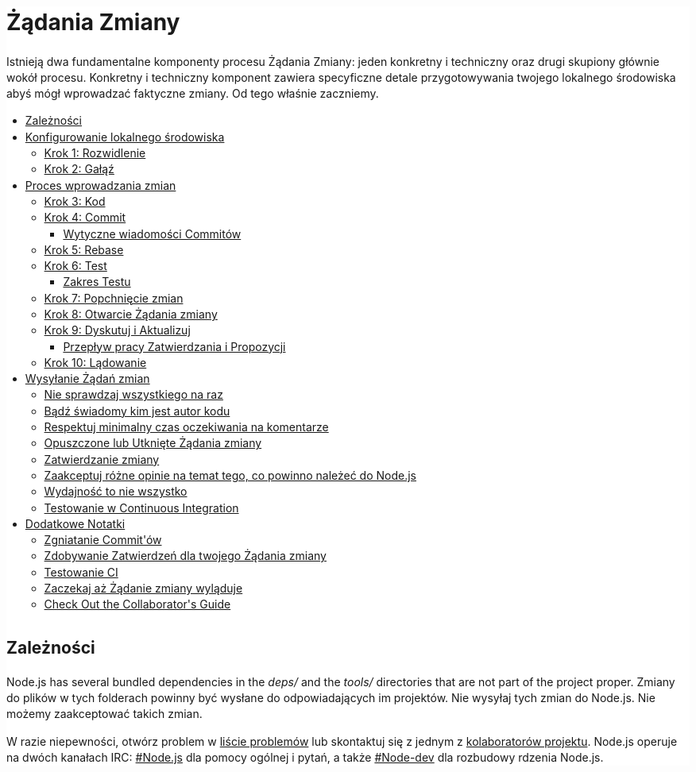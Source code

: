 # Żądania Zmiany

Istnieją dwa fundamentalne komponenty procesu Żądania Zmiany: jeden konkretny i techniczny oraz drugi skupiony głównie wokół procesu. Konkretny i techniczny komponent zawiera specyficzne detale przygotowywania twojego lokalnego środowiska abyś mógł wprowadzać faktyczne zmiany. Od tego właśnie zaczniemy.

* [Zależności](#dependencies)
* [Konfigurowanie lokalnego środowiska](#setting-up-your-local-environment)
  * [Krok 1: Rozwidlenie](#step-1-fork)
  * [Krok 2: Gałąź](#step-2-branch)
* [Proces wprowadzania zmian](#the-process-of-making-changes)
  * [Krok 3: Kod](#step-3-code)
  * [Krok 4: Commit](#step-4-commit)
    * [Wytyczne wiadomości Commitów](#commit-message-guidelines)
  * [Krok 5: Rebase](#step-5-rebase)
  * [Krok 6: Test](#step-6-test)
    * [Zakres Testu](#test-coverage)
  * [Krok 7: Popchnięcie zmian](#step-7-push)
  * [Krok 8: Otwarcie Żądania zmiany](#step-8-opening-the-pull-request)
  * [Krok 9: Dyskutuj i Aktualizuj](#step-9-discuss-and-update)
    * [Przepływ pracy Zatwierdzania i Propozycji](#approval-and-request-changes-workflow)
  * [Krok 10: Lądowanie](#step-10-landing)
* [Wysyłanie Żądań zmian](#reviewing-pull-requests)
  * [Nie sprawdzaj wszystkiego na raz](#review-a-bit-at-a-time)
  * [Bądź świadomy kim jest autor kodu](#be-aware-of-the-person-behind-the-code)
  * [Respektuj minimalny czas oczekiwania na komentarze](#respect-the-minimum-wait-time-for-comments)
  * [Opuszczone lub Utknięte Żądania zmiany](#abandoned-or-stalled-pull-requests)
  * [Zatwierdzanie zmiany](#approving-a-change)
  * [Zaakceptuj różne opinie na temat tego, co powinno należeć do Node.js](#accept-that-there-are-different-opinions-about-what-belongs-in-nodejs)
  * [Wydajność to nie wszystko](#performance-is-not-everything)
  * [Testowanie w Continuous Integration](#continuous-integration-testing)
* [Dodatkowe Notatki](#additional-notes)
  * [Zgniatanie Commit'ów](#commit-squashing)
  * [Zdobywanie Zatwierdzeń dla twojego Żądania zmiany](#getting-approvals-for-your-pull-request)
  * [Testowanie CI](#ci-testing)
  * [Zaczekaj aż Żądanie zmiany wyląduje](#waiting-until-the-pull-request-gets-landed)
  * [Check Out the Collaborator's Guide](#check-out-the-collaborators-guide)

## Zależności

Node.js has several bundled dependencies in the *deps/* and the *tools/* directories that are not part of the project proper. Zmiany do plików w tych folderach powinny być wysłane do odpowiadających im projektów. Nie wysyłaj tych zmian do Node.js. Nie możemy zaakceptować takich zmian.

W razie niepewności, otwórz problem w [liście problemów](https://github.com/nodejs/node/issues/) lub skontaktuj się z jednym z [kolaboratorów projektu](https://github.com/nodejs/node/#current-project-team-members). Node.js operuje na dwóch kanałach IRC: [#Node.js](https://webchat.freenode.net/?channels=node.js) dla pomocy ogólnej i pytań, a także [#Node-dev](https://webchat.freenode.net/?channels=node-dev) dla rozbudowy rdzenia Node.js.
